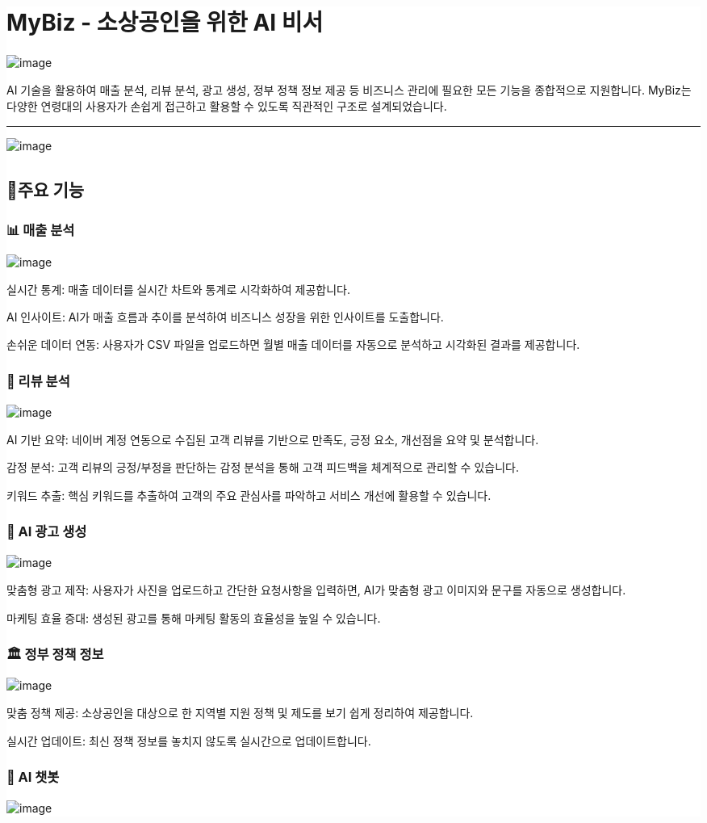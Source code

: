 # MyBiz - 소상공인을 위한 AI 비서
<img width="3200" height="1800" alt="image" src="https://github.com/user-attachments/assets/3ae006b3-61bb-49e5-a3ff-a4d40a3ca136" />

AI 기술을 활용하여 매출 분석, 리뷰 분석, 광고 생성, 정부 정책 정보 제공 등 비즈니스 관리에 필요한 모든 기능을 종합적으로 지원합니다. 
MyBiz는 다양한 연령대의 사용자가 손쉽게 접근하고 활용할 수 있도록 직관적인 구조로 설계되었습니다.

---
<img width="1920" height="1080" alt="image" src="https://github.com/user-attachments/assets/b2c54a47-490b-4bc7-a2ac-7d71ad769961" />

## 🌟주요 기능

### 📊 매출 분석

<img width="3200" height="1800" alt="image" src="https://github.com/user-attachments/assets/fa7d7937-55b8-4cf1-8881-cb7f45bc50ff" />

실시간 통계: 매출 데이터를 실시간 차트와 통계로 시각화하여 제공합니다.

AI 인사이트: AI가 매출 흐름과 추이를 분석하여 비즈니스 성장을 위한 인사이트를 도출합니다.

손쉬운 데이터 연동: 사용자가 CSV 파일을 업로드하면 월별 매출 데이터를 자동으로 분석하고 시각화된 결과를 제공합니다.

### 📝 리뷰 분석

<img width="3200" height="1800" alt="image" src="https://github.com/user-attachments/assets/66b2957a-137d-4694-99e7-3e2a69a7efc6" />

AI 기반 요약: 네이버 계정 연동으로 수집된 고객 리뷰를 기반으로 만족도, 긍정 요소, 개선점을 요약 및 분석합니다.

감정 분석: 고객 리뷰의 긍정/부정을 판단하는 감정 분석을 통해 고객 피드백을 체계적으로 관리할 수 있습니다.

키워드 추출: 핵심 키워드를 추출하여 고객의 주요 관심사를 파악하고 서비스 개선에 활용할 수 있습니다.


### 🎯 AI 광고 생성

<img width="3200" height="1800" alt="image" src="https://github.com/user-attachments/assets/3356ccd7-e4dd-449d-92d9-bee1b61c348b" />

맞춤형 광고 제작: 사용자가 사진을 업로드하고 간단한 요청사항을 입력하면, AI가 맞춤형 광고 이미지와 문구를 자동으로 생성합니다.

마케팅 효율 증대: 생성된 광고를 통해 마케팅 활동의 효율성을 높일 수 있습니다.

### 🏛️ 정부 정책 정보

<img width="3200" height="1800" alt="image" src="https://github.com/user-attachments/assets/73c5ea2e-3075-4ef7-b194-3e203f02e70c" />


맞춤 정책 제공: 소상공인을 대상으로 한 지역별 지원 정책 및 제도를 보기 쉽게 정리하여 제공합니다.

실시간 업데이트: 최신 정책 정보를 놓치지 않도록 실시간으로 업데이트합니다.

### 🤖 AI 챗봇

<img width="3200" height="1800" alt="image" src="https://github.com/user-attachments/assets/54ddf1f8-96e1-4508-8833-ddb716d8b87f" />
